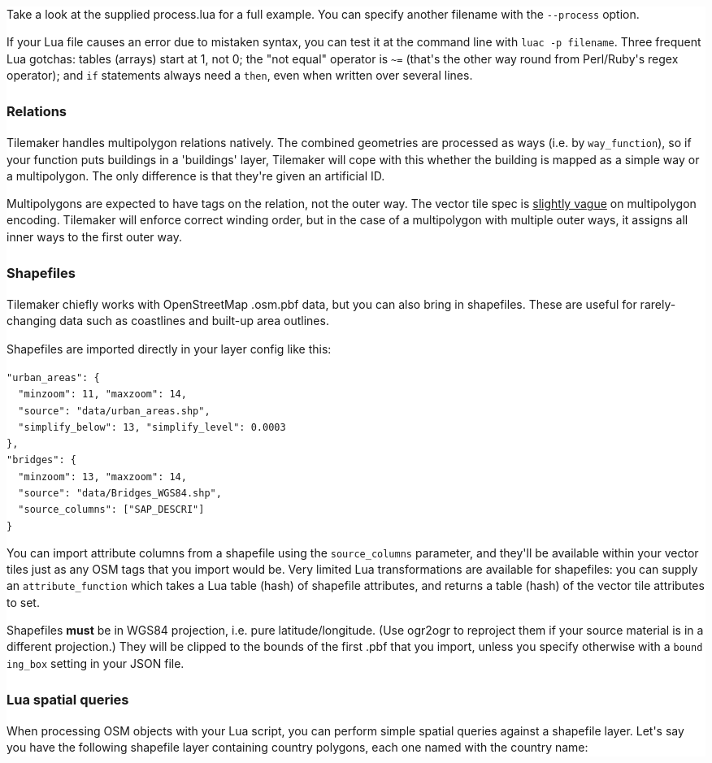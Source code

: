 Take a look at the supplied process.lua for a full example. You can specify another filename with the `--process` option.

If your Lua file causes an error due to mistaken syntax, you can test it at the command line with `luac -p filename`. Three frequent Lua gotchas: tables (arrays) start at 1, not 0; the "not equal" operator is `~=` (that's the other way round from Perl/Ruby's regex operator); and `if` statements always need a `then`, even when written over several lines.

### Relations

Tilemaker handles multipolygon relations natively. The combined geometries are processed as ways (i.e. by `way_function`), so if your function puts buildings in a 'buildings' layer, Tilemaker will cope with this whether the building is mapped as a simple way or a multipolygon. The only difference is that they're given an artificial ID.

Multipolygons are expected to have tags on the relation, not the outer way. The vector tile spec is [slightly vague](https://github.com/mapbox/vector-tile-spec/issues/30) on multipolygon encoding. Tilemaker will enforce correct winding order, but in the case of a multipolygon with multiple outer ways, it assigns all inner ways to the first outer way.

### Shapefiles

Tilemaker chiefly works with OpenStreetMap .osm.pbf data, but you can also bring in shapefiles. These are useful for rarely-changing data such as coastlines and built-up area outlines.

Shapefiles are imported directly in your layer config like this:

    "urban_areas": {
      "minzoom": 11, "maxzoom": 14,
      "source": "data/urban_areas.shp",
      "simplify_below": 13, "simplify_level": 0.0003
    },
    "bridges": {
      "minzoom": 13, "maxzoom": 14,
      "source": "data/Bridges_WGS84.shp", 
      "source_columns": ["SAP_DESCRI"]
    }

You can import attribute columns from a shapefile using the `source_columns` parameter, and they'll be available within your vector tiles just as any OSM tags that you import would be. Very limited Lua transformations are available for shapefiles: you can supply an `attribute_function` which takes a Lua table (hash) of shapefile attributes, and returns a table (hash) of the vector tile attributes to set.

Shapefiles **must** be in WGS84 projection, i.e. pure latitude/longitude. (Use ogr2ogr to reproject them if your source material is in a different projection.) They will be clipped to the bounds of the first .pbf that you import, unless you specify otherwise with a `bounding_box` setting in your JSON file.

### Lua spatial queries

When processing OSM objects with your Lua script, you can perform simple spatial queries against a shapefile layer. Let's say you have the following shapefile layer containing country polygons, each one named with the country name:
